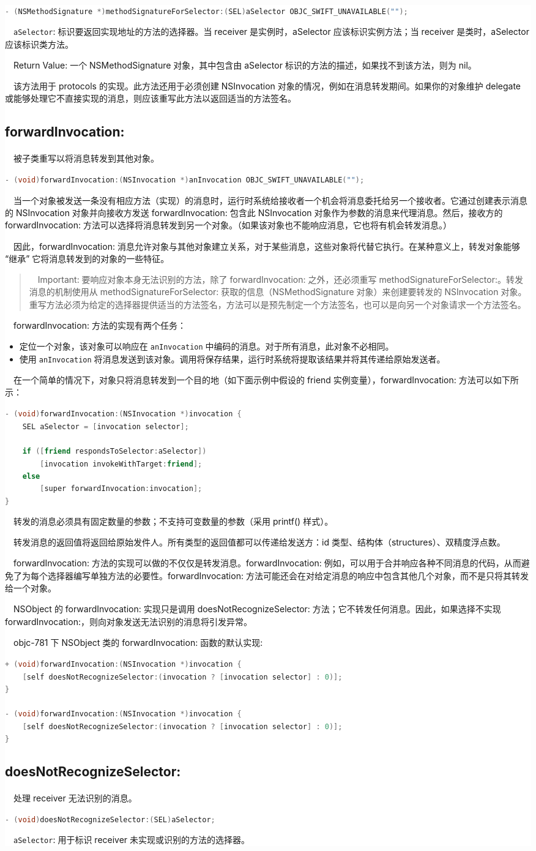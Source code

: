 ```c++
- (NSMethodSignature *)methodSignatureForSelector:(SEL)aSelector OBJC_SWIFT_UNAVAILABLE("");
```
&emsp;`aSelector`: 标识要返回实现地址的方法的选择器。当 receiver 是实例时，aSelector 应该标识实例方法；当 receiver 是类时，aSelector 应该标识类方法。

&emsp;Return Value: 一个 NSMethodSignature 对象，其中包含由 aSelector 标识的方法的描述，如果找不到该方法，则为 nil。

&emsp;该方法用于 protocols 的实现。此方法还用于必须创建 NSInvocation 对象的情况，例如在消息转发期间。如果你的对象维护 delegate 或能够处理它不直接实现的消息，则应该重写此方法以返回适当的方法签名。
## forwardInvocation:
&emsp;被子类重写以将消息转发到其他对象。
```c++
- (void)forwardInvocation:(NSInvocation *)anInvocation OBJC_SWIFT_UNAVAILABLE("");
```
&emsp;当一个对象被发送一条没有相应方法（实现）的消息时，运行时系统给接收者一个机会将消息委托给另一个接收者。它通过创建表示消息的 NSInvocation 对象并向接收方发送 forwardInvocation: 包含此 NSInvocation 对象作为参数的消息来代理消息。然后，接收方的 forwardInvocation: 方法可以选择将消息转发到另一个对象。（如果该对象也不能响应消息，它也将有机会转发消息。）

&emsp;因此，forwardInvocation: 消息允许对象与其他对象建立关系，对于某些消息，这些对象将代替它执行。在某种意义上，转发对象能够 “继承” 它将消息转发到的对象的一些特征。

> &emsp;Important: 要响应对象本身无法识别的方法，除了 forwardInvocation: 之外，还必须重写  methodSignatureForSelector:。转发消息的机制使用从 methodSignatureForSelector: 获取的信息（NSMethodSignature 对象）来创建要转发的 NSInvocation 对象。重写方法必须为给定的选择器提供适当的方法签名，方法可以是预先制定一个方法签名，也可以是向另一个对象请求一个方法签名。

&emsp;forwardInvocation: 方法的实现有两个任务：
+ 定位一个对象，该对象可以响应在 `anInvocation` 中编码的消息。对于所有消息，此对象不必相同。
+ 使用 `anInvocation` 将消息发送到该对象。调用将保存结果，运行时系统将提取该结果并将其传递给原始发送者。

&emsp;在一个简单的情况下，对象只将消息转发到一个目的地（如下面示例中假设的 friend 实例变量），forwardInvocation: 方法可以如下所示：
```c++
- (void)forwardInvocation:(NSInvocation *)invocation {
    SEL aSelector = [invocation selector];
 
    if ([friend respondsToSelector:aSelector])
        [invocation invokeWithTarget:friend];
    else
        [super forwardInvocation:invocation];
}
```
&emsp;转发的消息必须具有固定数量的参数；不支持可变数量的参数（采用 printf() 样式）。

&emsp;转发消息的返回值将返回给原始发件人。所有类型的返回值都可以传递给发送方：id 类型、结构体（structures）、双精度浮点数。

&emsp;forwardInvocation: 方法的实现可以做的不仅仅是转发消息。forwardInvocation: 例如，可以用于合并响应各种不同消息的代码，从而避免了为每个选择器编写单独方法的必要性。forwardInvocation: 方法可能还会在对给定消息的响应中包含其他几个对象，而不是只将其转发给一个对象。

&emsp;NSObject 的 forwardInvocation: 实现只是调用 doesNotRecognizeSelector: 方法；它不转发任何消息。因此，如果选择不实现 forwardInvocation:，则向对象发送无法识别的消息将引发异常。

&emsp;objc-781 下 NSObject 类的 forwardInvocation: 函数的默认实现:
```c++
+ (void)forwardInvocation:(NSInvocation *)invocation {
    [self doesNotRecognizeSelector:(invocation ? [invocation selector] : 0)];
}

- (void)forwardInvocation:(NSInvocation *)invocation {
    [self doesNotRecognizeSelector:(invocation ? [invocation selector] : 0)];
}
```
## doesNotRecognizeSelector:
&emsp;处理 receiver 无法识别的消息。
```c++
- (void)doesNotRecognizeSelector:(SEL)aSelector;
```
&emsp;`aSelector`: 用于标识 receiver 未实现或识别的方法的选择器。
